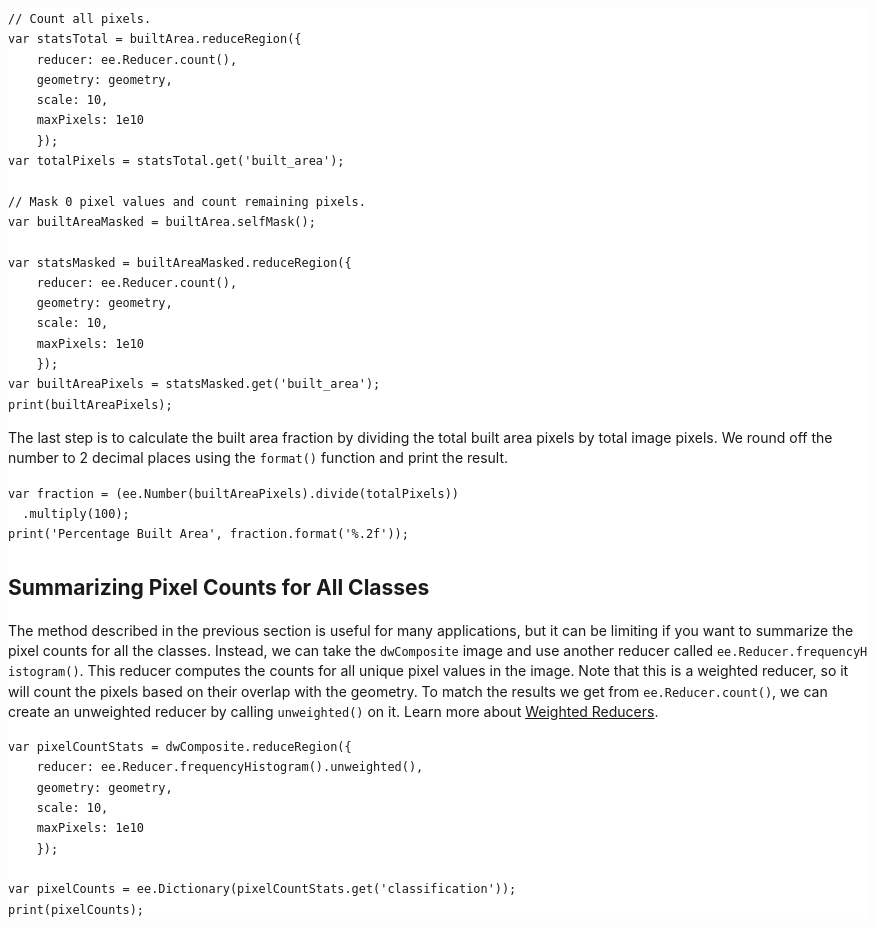 

```
// Count all pixels.
var statsTotal = builtArea.reduceRegion({
    reducer: ee.Reducer.count(),
    geometry: geometry,
    scale: 10,
    maxPixels: 1e10
    });
var totalPixels = statsTotal.get('built_area');

// Mask 0 pixel values and count remaining pixels.
var builtAreaMasked = builtArea.selfMask();

var statsMasked = builtAreaMasked.reduceRegion({
    reducer: ee.Reducer.count(),
    geometry: geometry,
    scale: 10,
    maxPixels: 1e10
    });
var builtAreaPixels = statsMasked.get('built_area');
print(builtAreaPixels);

```

The last step is to calculate the built area fraction by dividing the total
built area pixels by total image pixels. We round off the number to 2 decimal
places using the `format()` function and print the result.



```
var fraction = (ee.Number(builtAreaPixels).divide(totalPixels))
  .multiply(100);
print('Percentage Built Area', fraction.format('%.2f'));

```

## Summarizing Pixel Counts for All Classes


The method described in the previous section is useful for many applications,
but it can be limiting if you want to summarize the pixel counts for all the
classes. Instead, we can take the `dwComposite` image and use another reducer
called `ee.Reducer.frequencyHistogram()`. This reducer computes the counts for
all unique pixel values in the image. Note that this is a weighted reducer, so
it will count the pixels based on their overlap with the geometry. To match the
results we get from `ee.Reducer.count()`, we can create an unweighted reducer by
calling `unweighted()` on it. Learn more about
[Weighted Reducers](/earth-engine/guides/reducers_reduce_region?#pixels-in-the-region).



```
var pixelCountStats = dwComposite.reduceRegion({
    reducer: ee.Reducer.frequencyHistogram().unweighted(),
    geometry: geometry,
    scale: 10,
    maxPixels: 1e10
    });

var pixelCounts = ee.Dictionary(pixelCountStats.get('classification'));
print(pixelCounts);

```
